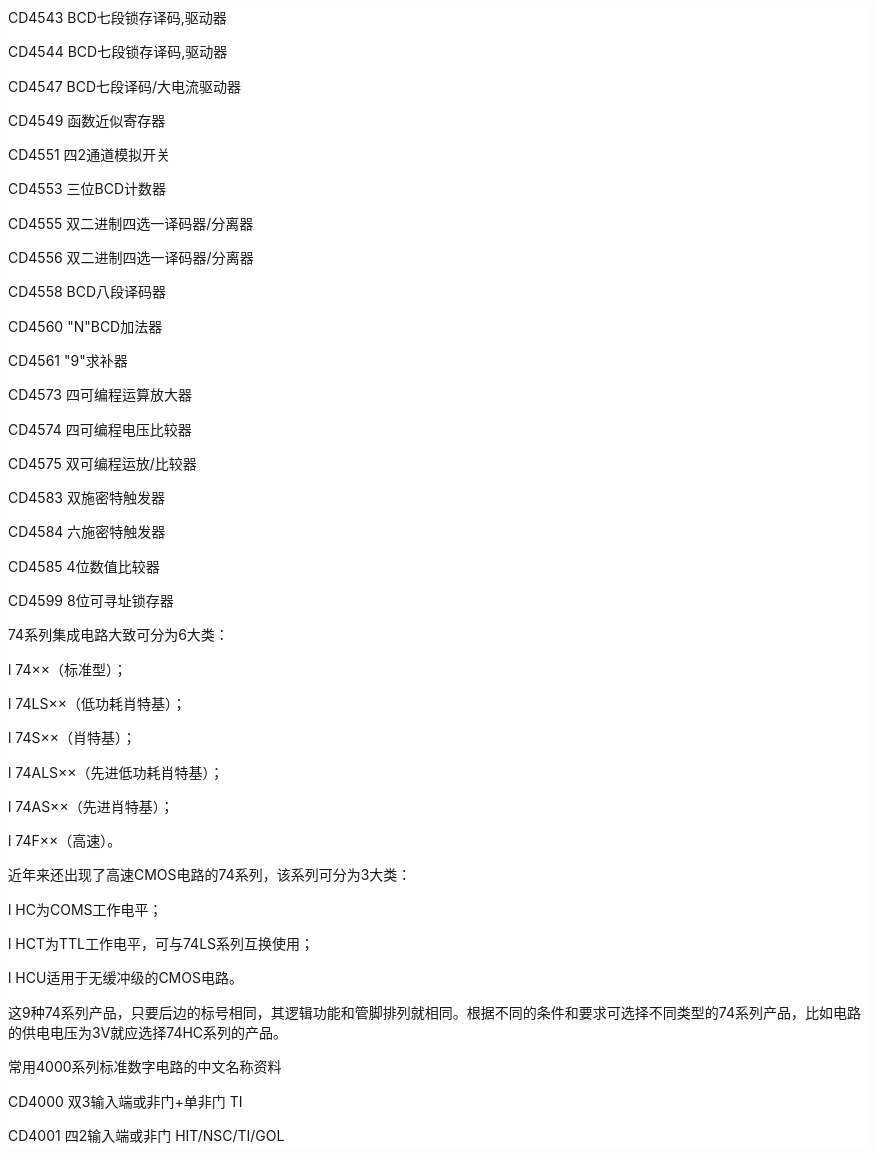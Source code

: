 CD4543 BCD七段锁存译码,驱动器

CD4544 BCD七段锁存译码,驱动器

CD4547 BCD七段译码/大电流驱动器

CD4549 函数近似寄存器

CD4551 四2通道模拟开关

CD4553 三位BCD计数器

CD4555 双二进制四选一译码器/分离器

CD4556 双二进制四选一译码器/分离器

CD4558 BCD八段译码器

CD4560 "N"BCD加法器

CD4561 "9"求补器

CD4573 四可编程运算放大器

CD4574 四可编程电压比较器

CD4575 双可编程运放/比较器

CD4583 双施密特触发器

CD4584 六施密特触发器

CD4585 4位数值比较器

CD4599 8位可寻址锁存器

74系列集成电路大致可分为6大类：

l 74××（标准型）；

l 74LS××（低功耗肖特基）；

l 74S××（肖特基）；

l 74ALS××（先进低功耗肖特基）；

l 74AS××（先进肖特基）；

l 74F××（高速）。

近年来还出现了高速CMOS电路的74系列，该系列可分为3大类：

l HC为COMS工作电平；

l HCT为TTL工作电平，可与74LS系列互换使用；

l HCU适用于无缓冲级的CMOS电路。

这9种74系列产品，只要后边的标号相同，其逻辑功能和管脚排列就相同。根据不同的条件和要求可选择不同类型的74系列产品，比如电路的供电电压为3V就应选择74HC系列的产品。

常用4000系列标准数字电路的中文名称资料

CD4000 双3输入端或非门+单非门 TI

CD4001 四2输入端或非门 HIT/NSC/TI/GOL

